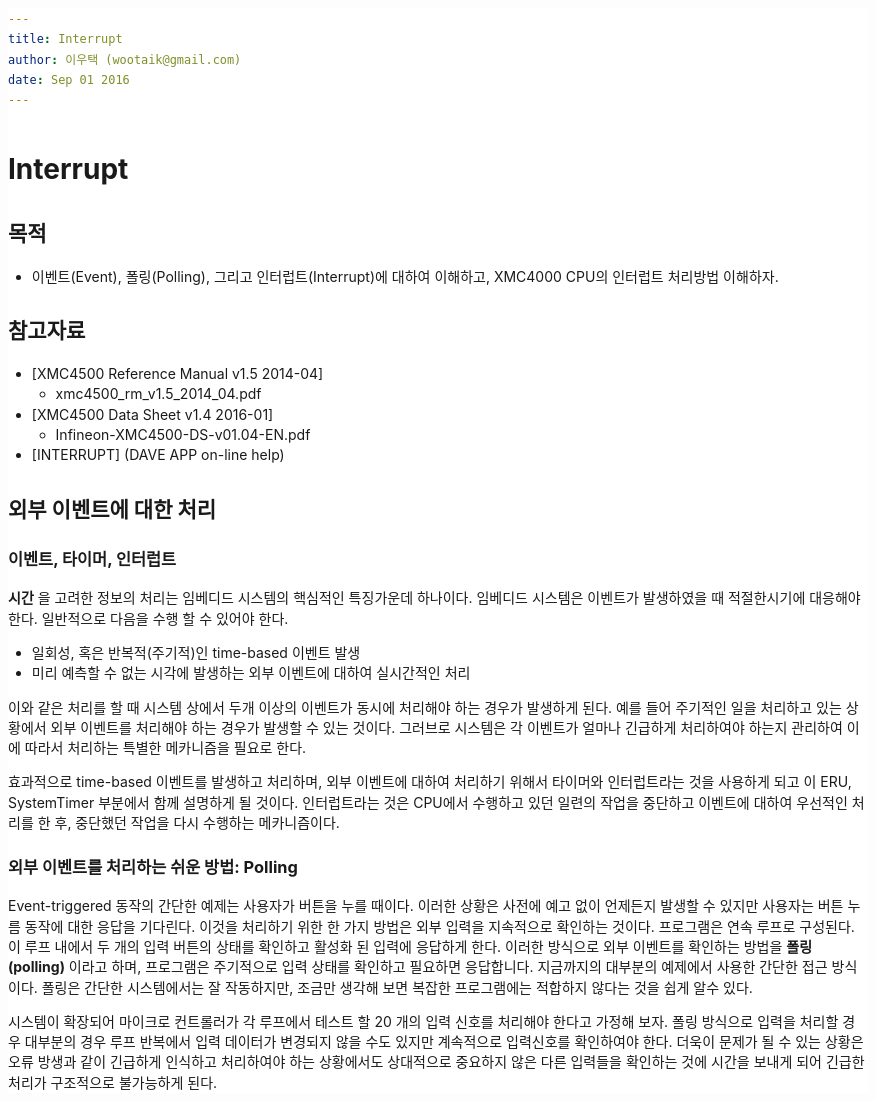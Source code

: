 ```yaml
---
title: Interrupt  
author: 이우택 (wootaik@gmail.com)  
date: Sep 01 2016  
---
```


# Interrupt

## 목적
* 이벤트(Event), 폴링(Polling), 그리고 인터럽트(Interrupt)에 대하여 이해하고, XMC4000 CPU의 인터럽트 처리방법 이해하자.

## 참고자료

* [XMC4500 Reference Manual v1.5 2014-04]
    - xmc4500_rm_v1.5_2014_04.pdf
* [XMC4500 Data Sheet v1.4 2016-01]
    - Infineon-XMC4500-DS-v01.04-EN.pdf
* [INTERRUPT] (DAVE APP on-line help)

## 외부 이벤트에 대한 처리

### 이벤트, 타이머, 인터럽트

**시간** 을 고려한 정보의 처리는 임베디드 시스템의 핵심적인 특징가운데 하나이다. 임베디드 시스템은 이벤트가 발생하였을 때 적절한시기에 대응해야한다. 일반적으로 다음을 수행 할 수 있어야 한다.

* 일회성, 혹은 반복적(주기적)인 time-based 이벤트 발생
* 미리 예측할 수 없는 시각에 발생하는 외부 이벤트에 대하여 실시간적인 처리

이와 같은 처리를 할 때 시스템 상에서 두개 이상의 이벤트가 동시에 처리해야 하는 경우가 발생하게 된다. 예를 들어 주기적인 일을 처리하고 있는 상황에서 외부 이벤트를 처리해야 하는 경우가 발생할 수 있는 것이다. 그러브로 시스템은 각 이벤트가 얼마나 긴급하게 처리하여야 하는지 관리하여 이에 따라서 처리하는 특별한 메카니즘을 필요로 한다.

효과적으로 time-based 이벤트를 발생하고 처리하며, 외부 이벤트에 대하여 처리하기 위해서 타이머와 인터럽트라는 것을 사용하게 되고 이 ERU, SystemTimer 부분에서 함께 설명하게 될 것이다.  인터럽트라는 것은 CPU에서 수행하고 있던 일련의 작업을 중단하고 이벤트에 대하여 우선적인 처리를 한 후, 중단했던 작업을 다시 수행하는 메카니즘이다.

### 외부 이벤트를 처리하는 쉬운 방법: **Polling**
Event-triggered 동작의 간단한 예제는 사용자가 버튼을 누를 때이다. 이러한 상황은 사전에 예고 없이 언제든지 발생할 수 있지만 사용자는 버튼 누름 동작에 대한 응답을 기다린다. 이것을 처리하기 위한 한 가지 방법은 외부 입력을 지속적으로 확인하는 것이다. 프로그램은 연속 루프로 구성된다. 이 루프 내에서 두 개의 입력 버튼의 상태를 확인하고 활성화 된 입력에 응답하게 한다. 이러한 방식으로 외부 이벤트를 확인하는 방법을 **폴링 (polling)** 이라고 하며, 프로그램은 주기적으로 입력 상태를 확인하고 필요하면 응답합니다. 지금까지의 대부분의 예제에서 사용한 간단한 접근 방식이다. 폴링은 간단한 시스템에서는 잘 작동하지만, 조금만 생각해 보면 복잡한 프로그램에는 적합하지 않다는 것을 쉽게 알수 있다.

시스템이 확장되어 마이크로 컨트롤러가 각 루프에서 테스트 할 20 개의 입력 신호를 처리해야 한다고 가정해 보자. 폴링 방식으로 입력을 처리할 경우 대부분의 경우 루프 반복에서 입력 데이터가 변경되지 않을 수도 있지만 계속적으로 입력신호를 확인하여야 한다. 더욱이 문제가 될 수 있는 상황은 오류 방생과 같이 긴급하게 인식하고 처리하여야 하는 상황에서도 상대적으로 중요하지 않은 다른 입력들을 확인하는 것에 시간을 보내게 되어 긴급한 처리가 구조적으로 불가능하게 된다.
